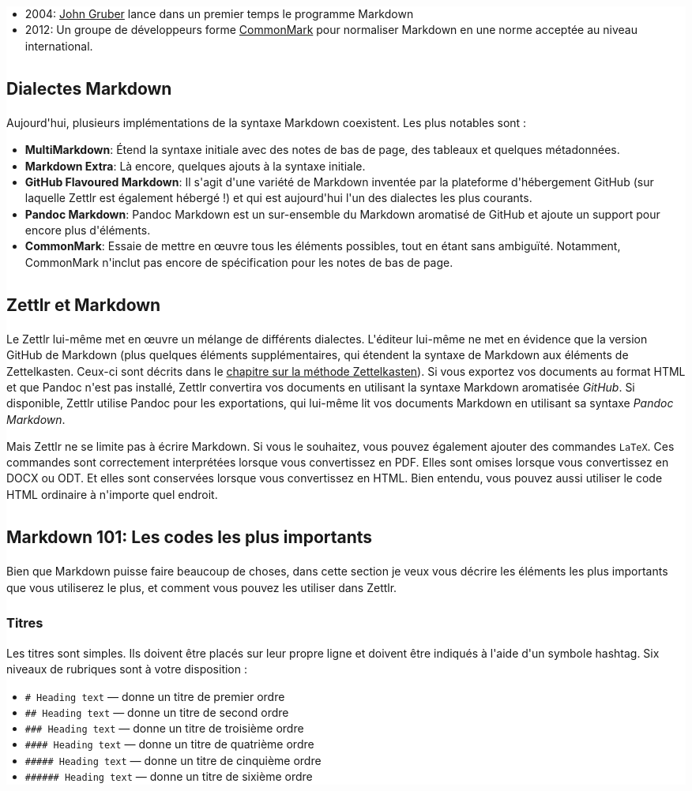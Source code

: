 - 2004: [John Gruber](https://daringfireball.net/projects/markdown/) lance dans un premier temps le programme Markdown
- 2012: Un groupe de développeurs forme [CommonMark](https://spec.commonmark.org/) pour normaliser Markdown en une norme acceptée au niveau international.

## Dialectes Markdown

Aujourd'hui, plusieurs implémentations de la syntaxe Markdown coexistent. Les plus notables sont :

- **MultiMarkdown**: Étend la syntaxe initiale avec des notes de bas de page, des tableaux et quelques métadonnées.
- **Markdown Extra**: Là encore, quelques ajouts à la syntaxe initiale.
- **GitHub Flavoured Markdown**: Il s'agit d'une variété de Markdown inventée par la plateforme d'hébergement GitHub (sur laquelle Zettlr est également hébergé !) et qui est aujourd'hui l'un des dialectes les plus courants.
- **Pandoc Markdown**: Pandoc Markdown est un sur-ensemble du Markdown aromatisé de GitHub et ajoute un support pour encore plus d'éléments.
- **CommonMark**: Essaie de mettre en œuvre tous les éléments possibles, tout en étant sans ambiguïté. Notamment, CommonMark n'inclut pas encore de spécification pour les notes de bas de page.

## Zettlr et Markdown

Le Zettlr lui-même met en œuvre un mélange de différents dialectes. L'éditeur lui-même ne met en évidence que la version GitHub de Markdown (plus quelques éléments supplémentaires, qui étendent la syntaxe de Markdown aux éléments de Zettelkasten. Ceux-ci sont décrits dans le [chapitre sur la méthode Zettelkasten](../academic/zkn-method.md)). Si vous exportez vos documents au format HTML et que Pandoc n'est pas installé, Zettlr convertira vos documents en utilisant la syntaxe Markdown aromatisée _GitHub_. Si disponible, Zettlr utilise Pandoc pour les exportations, qui lui-même lit vos documents Markdown en utilisant sa syntaxe _Pandoc Markdown_.

Mais Zettlr ne se limite pas à écrire Markdown. Si vous le souhaitez, vous pouvez également ajouter des commandes `LaTeX`. Ces commandes sont correctement interprétées lorsque vous convertissez en PDF. Elles sont omises lorsque vous convertissez en DOCX ou ODT. Et elles sont conservées lorsque vous convertissez en HTML. Bien entendu, vous pouvez aussi utiliser le code HTML ordinaire à n'importe quel endroit.

## Markdown 101: Les codes les plus importants

Bien que Markdown puisse faire beaucoup de choses, dans cette section je veux vous décrire les éléments les plus importants que vous utiliserez le plus, et comment vous pouvez les utiliser dans Zettlr.

### Titres

Les titres sont simples. Ils doivent être placés sur leur propre ligne et doivent être indiqués à l'aide d'un symbole hashtag. Six niveaux de rubriques sont à votre disposition :

- `# Heading text` — donne un titre de premier ordre
- `## Heading text` — donne un titre de second ordre
- `### Heading text` — donne un titre de troisième ordre
- `#### Heading text` — donne un titre de quatrième ordre
- `##### Heading text` — donne un titre de cinquième ordre
- `###### Heading text` — donne un titre de sixième ordre
